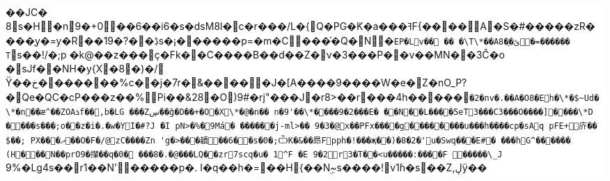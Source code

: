 ��JC� 8s�H�n9�+0��6��i6�s�dsM8l�c�r���/L�{Q�PG�݃K�a���ߔF{����A�S�#�����zR����֑y�=y�R��1ڋ��?�9s�¡������p=�m�C�� �֡�Q�N⧙�`EP�Lv��
�� �\T\*��A8�֢�ێ �=������T`s��!/�;p �k@��z���\ҫ�Fk��C����B��d��Z�v�3���P��v��MN��3Ĉ�o �sJf��NH�y{X�8�) �/Ϋ��خ������ �%c��j�7r�&�����J�[A����9����W�e�Z�nO\_P?�Qe�QC�cP���z��%Pi��&28�O)9#�rj"���J�r8>��r���4h����� `�2�nv�.��A�O8�Eh�\*�$~Ud� \*�n��ӕ^��ZOAܪf��,b�LG
���Zڛ��ǧ�D��+�O�X\*�@�n��
n�9'��\*����9�2���E� ��N��L����5eT 3���C3���O����]����\*D����s���;o��z�i�.�w�YI�#?J �I pN>�%�9Má�
������j-ml>�� 9�3�@x��PFx����g��������u���h����cp�sAq pFE+庎��$��;
PX���ދ��O�F�/@zC����Zn 'g�>���韥��6��s�0�;ѼK�&��昻Fpph�!���җ��)�8�2�'u�Swq���E#� ���hG^������(H���N��prO9�攆��q�0� ���8�.�@���LQ��zr7scq�u�
1^F �E 9�2r3�T��<u�����:����F ��� ��\_J`9%�Lg4s �� r1��N'�����p�.
I�q��һ�=��H{��Nۣ~s����!v1ɦ�s��Z,ڸӱ��
 

























